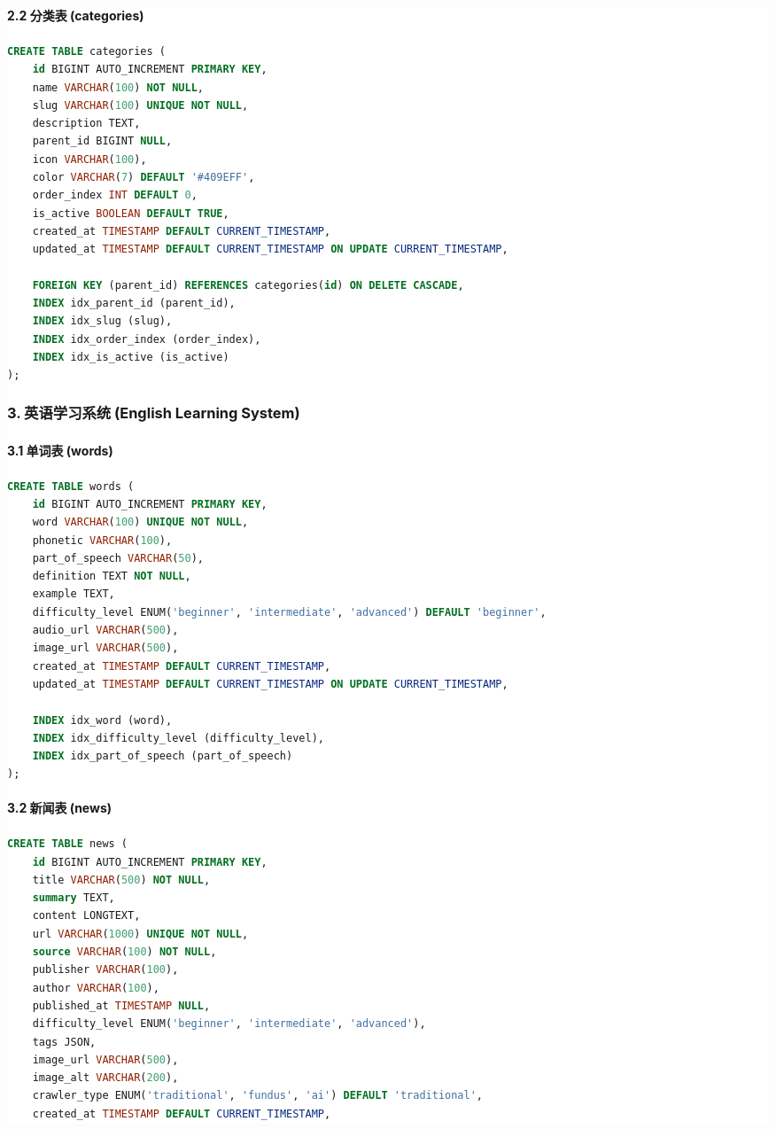 #### 2.2 分类表 (categories)
```sql
CREATE TABLE categories (
    id BIGINT AUTO_INCREMENT PRIMARY KEY,
    name VARCHAR(100) NOT NULL,
    slug VARCHAR(100) UNIQUE NOT NULL,
    description TEXT,
    parent_id BIGINT NULL,
    icon VARCHAR(100),
    color VARCHAR(7) DEFAULT '#409EFF',
    order_index INT DEFAULT 0,
    is_active BOOLEAN DEFAULT TRUE,
    created_at TIMESTAMP DEFAULT CURRENT_TIMESTAMP,
    updated_at TIMESTAMP DEFAULT CURRENT_TIMESTAMP ON UPDATE CURRENT_TIMESTAMP,
    
    FOREIGN KEY (parent_id) REFERENCES categories(id) ON DELETE CASCADE,
    INDEX idx_parent_id (parent_id),
    INDEX idx_slug (slug),
    INDEX idx_order_index (order_index),
    INDEX idx_is_active (is_active)
);
```

### 3. 英语学习系统 (English Learning System)

#### 3.1 单词表 (words)
```sql
CREATE TABLE words (
    id BIGINT AUTO_INCREMENT PRIMARY KEY,
    word VARCHAR(100) UNIQUE NOT NULL,
    phonetic VARCHAR(100),
    part_of_speech VARCHAR(50),
    definition TEXT NOT NULL,
    example TEXT,
    difficulty_level ENUM('beginner', 'intermediate', 'advanced') DEFAULT 'beginner',
    audio_url VARCHAR(500),
    image_url VARCHAR(500),
    created_at TIMESTAMP DEFAULT CURRENT_TIMESTAMP,
    updated_at TIMESTAMP DEFAULT CURRENT_TIMESTAMP ON UPDATE CURRENT_TIMESTAMP,
    
    INDEX idx_word (word),
    INDEX idx_difficulty_level (difficulty_level),
    INDEX idx_part_of_speech (part_of_speech)
);
```

#### 3.2 新闻表 (news)
```sql
CREATE TABLE news (
    id BIGINT AUTO_INCREMENT PRIMARY KEY,
    title VARCHAR(500) NOT NULL,
    summary TEXT,
    content LONGTEXT,
    url VARCHAR(1000) UNIQUE NOT NULL,
    source VARCHAR(100) NOT NULL,
    publisher VARCHAR(100),
    author VARCHAR(100),
    published_at TIMESTAMP NULL,
    difficulty_level ENUM('beginner', 'intermediate', 'advanced'),
    tags JSON,
    image_url VARCHAR(500),
    image_alt VARCHAR(200),
    crawler_type ENUM('traditional', 'fundus', 'ai') DEFAULT 'traditional',
    created_at TIMESTAMP DEFAULT CURRENT_TIMESTAMP,
```